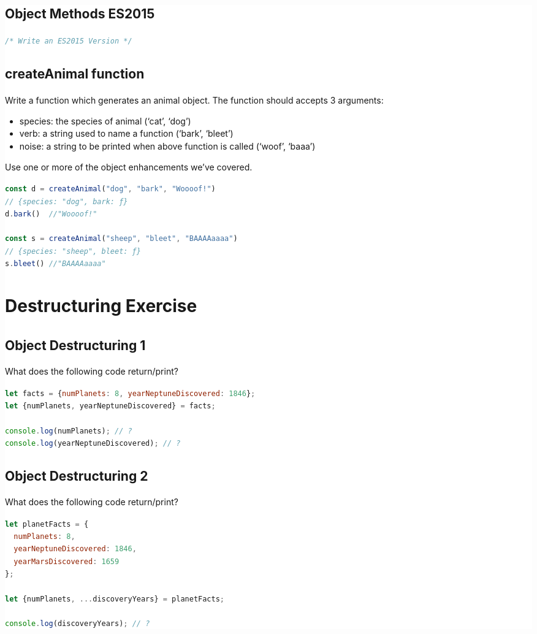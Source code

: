 ## ****Object Methods ES2015****

```jsx
/* Write an ES2015 Version */
```

## **createAnimal function**

Write a function which generates an animal object. The function should accepts 3 arguments:

- species: the species of animal (‘cat’, ‘dog’)
- verb: a string used to name a function (‘bark’, ‘bleet’)
- noise: a string to be printed when above function is called (‘woof’, ‘baaa’)

Use one or more of the object enhancements we’ve covered.

```jsx
const d = createAnimal("dog", "bark", "Woooof!")
// {species: "dog", bark: ƒ}
d.bark()  //"Woooof!"

const s = createAnimal("sheep", "bleet", "BAAAAaaaa")
// {species: "sheep", bleet: ƒ}
s.bleet() //"BAAAAaaaa"
```

# ****Destructuring Exercise****

## **Object Destructuring 1**

What does the following code return/print?

```jsx
let facts = {numPlanets: 8, yearNeptuneDiscovered: 1846};
let {numPlanets, yearNeptuneDiscovered} = facts;

console.log(numPlanets); // ?
console.log(yearNeptuneDiscovered); // ?
```

## **Object Destructuring 2**

What does the following code return/print?

```jsx
let planetFacts = {
  numPlanets: 8,
  yearNeptuneDiscovered: 1846,
  yearMarsDiscovered: 1659
};

let {numPlanets, ...discoveryYears} = planetFacts;

console.log(discoveryYears); // ?
```
